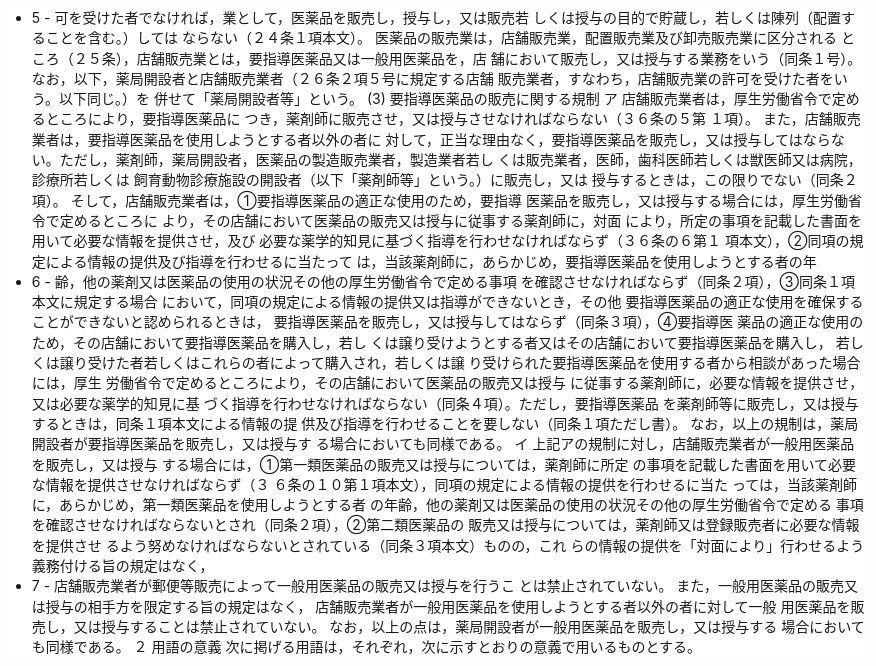 - 5 -
可を受けた者でなければ，業として，医薬品を販売し，授与し，又は販売若
しくは授与の目的で貯蔵し，若しくは陳列（配置することを含む。）しては
ならない（２４条１項本文）。
医薬品の販売業は，店舗販売業，配置販売業及び卸売販売業に区分される
ところ（２５条），店舗販売業とは，要指導医薬品又は一般用医薬品を，店
舗において販売し，又は授与する業務をいう（同条１号）。
なお，以下，薬局開設者と店舗販売業者（２６条２項５号に規定する店舗
販売業者，すなわち，店舗販売業の許可を受けた者をいう。以下同じ。）を
併せて「薬局開設者等」という。
(3) 要指導医薬品の販売に関する規制
ア 店舗販売業者は，厚生労働省令で定めるところにより，要指導医薬品に
つき，薬剤師に販売させ，又は授与させなければならない（３６条の５第
１項）。
また，店舗販売業者は，要指導医薬品を使用しようとする者以外の者に
対して，正当な理由なく，要指導医薬品を販売し，又は授与してはならな
い。ただし，薬剤師，薬局開設者，医薬品の製造販売業者，製造業者若し
くは販売業者，医師，歯科医師若しくは獣医師又は病院，診療所若しくは
飼育動物診療施設の開設者（以下「薬剤師等」という。）に販売し，又は
授与するときは，この限りでない（同条２項）。
そして，店舗販売業者は，①要指導医薬品の適正な使用のため，要指導
医薬品を販売し，又は授与する場合には，厚生労働省令で定めるところに
より，その店舗において医薬品の販売又は授与に従事する薬剤師に，対面
により，所定の事項を記載した書面を用いて必要な情報を提供させ，及び
必要な薬学的知見に基づく指導を行わせなければならず（３６条の６第１
項本文），②同項の規定による情報の提供及び指導を行わせるに当たって
は，当該薬剤師に，あらかじめ，要指導医薬品を使用しようとする者の年
- 6 -
齢，他の薬剤又は医薬品の使用の状況その他の厚生労働省令で定める事項
を確認させなければならず（同条２項），③同条１項本文に規定する場合
において，同項の規定による情報の提供又は指導ができないとき，その他
要指導医薬品の適正な使用を確保することができないと認められるときは，
要指導医薬品を販売し，又は授与してはならず（同条３項），④要指導医
薬品の適正な使用のため，その店舗において要指導医薬品を購入し，若し
くは譲り受けようとする者又はその店舗において要指導医薬品を購入し，
若しくは譲り受けた者若しくはこれらの者によって購入され，若しくは譲
り受けられた要指導医薬品を使用する者から相談があった場合には，厚生
労働省令で定めるところにより，その店舗において医薬品の販売又は授与
に従事する薬剤師に，必要な情報を提供させ，又は必要な薬学的知見に基
づく指導を行わせなければならない（同条４項）。ただし，要指導医薬品
を薬剤師等に販売し，又は授与するときは，同条１項本文による情報の提
供及び指導を行わせることを要しない（同条１項ただし書）。
なお，以上の規制は，薬局開設者が要指導医薬品を販売し，又は授与す
る場合においても同様である。
イ 上記アの規制に対し，店舗販売業者が一般用医薬品を販売し，又は授与
する場合には，①第一類医薬品の販売又は授与については，薬剤師に所定
の事項を記載した書面を用いて必要な情報を提供させなければならず（３
６条の１０第１項本文），同項の規定による情報の提供を行わせるに当た
っては，当該薬剤師に，あらかじめ，第一類医薬品を使用しようとする者
の年齢，他の薬剤又は医薬品の使用の状況その他の厚生労働省令で定める
事項を確認させなければならないとされ（同条２項），②第二類医薬品の
販売又は授与については，薬剤師又は登録販売者に必要な情報を提供させ
るよう努めなければならないとされている（同条３項本文）ものの，これ
らの情報の提供を「対面により」行わせるよう義務付ける旨の規定はなく，
- 7 -
店舗販売業者が郵便等販売によって一般用医薬品の販売又は授与を行うこ
とは禁止されていない。
また，一般用医薬品の販売又は授与の相手方を限定する旨の規定はなく，
店舗販売業者が一般用医薬品を使用しようとする者以外の者に対して一般
用医薬品を販売し，又は授与することは禁止されていない。
なお，以上の点は，薬局開設者が一般用医薬品を販売し，又は授与する
場合においても同様である。
２ 用語の意義
次に掲げる用語は，それぞれ，次に示すとおりの意義で用いるものとする。